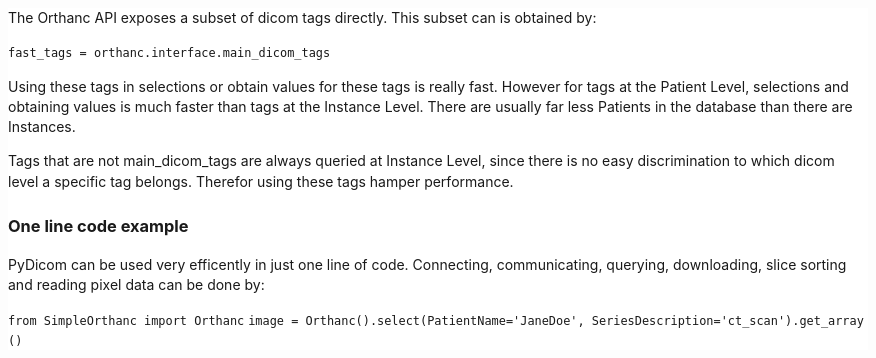 The Orthanc API exposes a subset of dicom tags directly. This subset can is
obtained by:

`fast_tags = orthanc.interface.main_dicom_tags`

Using these tags in selections or obtain values for these tags is really fast.
However for tags at the Patient Level, selections and obtaining values is much
faster than tags at the Instance Level. There are usually far less Patients in
the database than there are Instances.

Tags that are not main_dicom_tags are always queried at Instance Level, since
there is no easy discrimination to which dicom level a specific tag belongs.
Therefor using these tags hamper performance.



### One line code example

PyDicom can be used very efficently in just one line of code. Connecting,
communicating, querying, downloading, slice sorting and reading pixel data 
can be done by:

`from SimpleOrthanc import Orthanc`
`image = Orthanc().select(PatientName='JaneDoe', SeriesDescription='ct_scan').get_array()`








